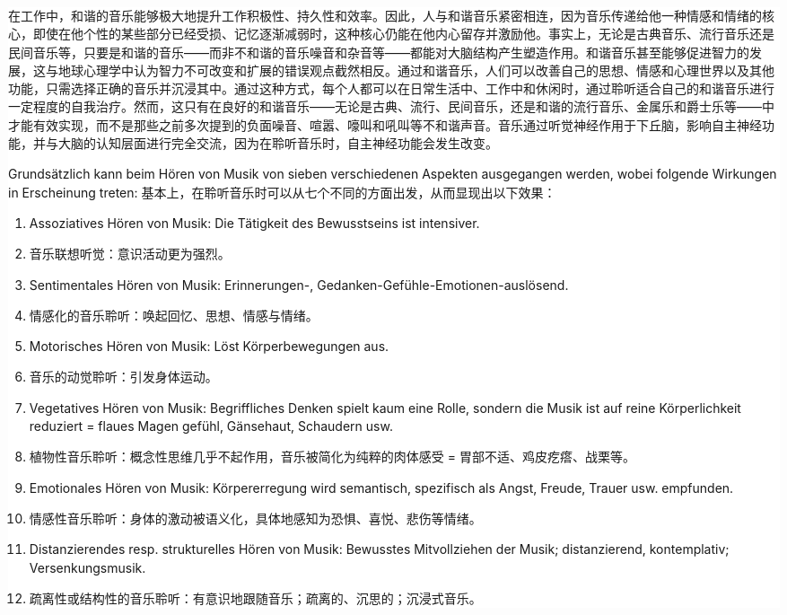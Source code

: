 在工作中，和谐的音乐能够极大地提升工作积极性、持久性和效率。因此，人与和谐音乐紧密相连，因为音乐传递给他一种情感和情绪的核心，即使在他个性的某些部分已经受损、记忆逐渐减弱时，这种核心仍能在他内心留存并激励他。事实上，无论是古典音乐、流行音乐还是民间音乐等，只要是和谐的音乐——而非不和谐的音乐噪音和杂音等——都能对大脑结构产生塑造作用。和谐音乐甚至能够促进智力的发展，这与地球心理学中认为智力不可改变和扩展的错误观点截然相反。通过和谐音乐，人们可以改善自己的思想、情感和心理世界以及其他功能，只需选择正确的音乐并沉浸其中。通过这种方式，每个人都可以在日常生活中、工作中和休闲时，通过聆听适合自己的和谐音乐进行一定程度的自我治疗。然而，这只有在良好的和谐音乐——无论是古典、流行、民间音乐，还是和谐的流行音乐、金属乐和爵士乐等——中才能有效实现，而不是那些之前多次提到的负面噪音、喧嚣、嚎叫和吼叫等不和谐声音。音乐通过听觉神经作用于下丘脑，影响自主神经功能，并与大脑的认知层面进行完全交流，因为在聆听音乐时，自主神经功能会发生改变。

Grundsätzlich kann beim Hören von Musik von sieben verschiedenen Aspekten ausgegangen werden, wobei folgende Wirkungen in Erscheinung treten:
基本上，在聆听音乐时可以从七个不同的方面出发，从而显现出以下效果：

1) Assoziatives Hören von Musik: Die Tätigkeit des Bewusstseins ist intensiver.
1) 音乐联想听觉：意识活动更为强烈。

2) Sentimentales Hören von Musik: Erinnerungen-, Gedanken-Gefühle-Emotionen-auslösend.
2) 情感化的音乐聆听：唤起回忆、思想、情感与情绪。

3) Motorisches Hören von Musik: Löst Körperbewegungen aus.
3) 音乐的动觉聆听：引发身体运动。

4) Vegetatives Hören von Musik: Begriffliches Denken spielt kaum eine Rolle, sondern die Musik ist auf reine Körperlichkeit reduziert = flaues Magen gefühl, Gänsehaut, Schaudern usw.
4) 植物性音乐聆听：概念性思维几乎不起作用，音乐被简化为纯粹的肉体感受 = 胃部不适、鸡皮疙瘩、战栗等。

5) Emotionales Hören von Musik: Körpererregung wird semantisch, spezifisch als Angst, Freude, Trauer usw. empfunden.
5) 情感性音乐聆听：身体的激动被语义化，具体地感知为恐惧、喜悦、悲伤等情绪。

6) Distanzierendes resp. strukturelles Hören von Musik: Bewusstes Mitvollziehen der Musik; distanzierend, kontemplativ; Versenkungsmusik.
6) 疏离性或结构性的音乐聆听：有意识地跟随音乐；疏离的、沉思的；沉浸式音乐。
